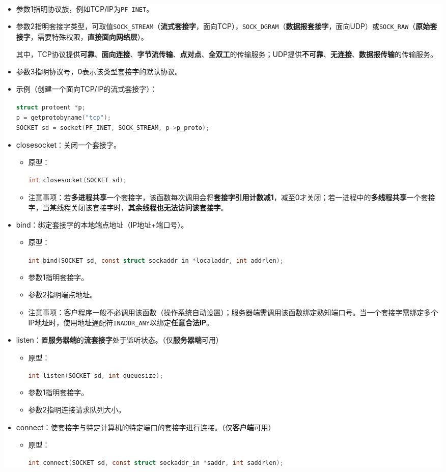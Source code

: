   - 参数1指明协议族，例如TCP/IP为`PF_INET`。

  - 参数2指明套接字类型，可取值`SOCK_STREAM`（**流式套接字**，面向TCP），`SOCK_DGRAM`（**数据报套接字**，面向UDP）或`SOCK_RAW`（**原始套接字**，需要特殊权限，**直接面向网络层**）。

    其中，TCP协议提供**可靠**、**面向连接**、**字节流传输**、**点对点**、**全双工**的传输服务；UDP提供**不可靠**、**无连接**、**数据报传输**的传输服务。

  - 参数3指明协议号，0表示该类型套接字的默认协议。

  - 示例（创建一个面向TCP/IP的流式套接字）：

    ```c
    struct protoent *p;
    p = getprotobyname("tcp");
    SOCKET sd = socket(PF_INET, SOCK_STREAM, p->p_proto);
    ```

- closesocket：关闭一个套接字。

  - 原型：

    ```c
    int closesocket(SOCKET sd);
    ```

  - 注意事项：若**多进程共享**一个套接字，该函数每次调用会将**套接字引用计数减1**，减至0才关闭；若一进程中的**多线程共享**一个套接字，当某线程关闭该套接字时，**其余线程也无法访问该套接字**。

- bind：绑定套接字的本地端点地址（IP地址+端口号）。

  - 原型：

    ```c
    int bind(SOCKET sd, const struct sockaddr_in *localaddr, int addrlen);
    ```

  - 参数1指明套接字。

  - 参数2指明端点地址。

  - 注意事项：客户程序一般不必调用该函数（操作系统自动设置）；服务器端需调用该函数绑定熟知端口号。当一个套接字需绑定多个IP地址时，使用地址通配符`INADDR_ANY`以绑定**任意合法IP**。

- listen：置**服务器端**的**流套接字**处于监听状态。（仅**服务器端**可用）

  - 原型：

    ```c
    int listen(SOCKET sd, int queuesize);
    ```

  - 参数1指明套接字。

  - 参数2指明连接请求队列大小。

- connect：使套接字与特定计算机的特定端口的套接字进行连接。（仅**客户端**可用）

  - 原型：

    ```c
    int connect(SOCKET sd, const struct sockaddr_in *saddr, int saddrlen);
    ```
